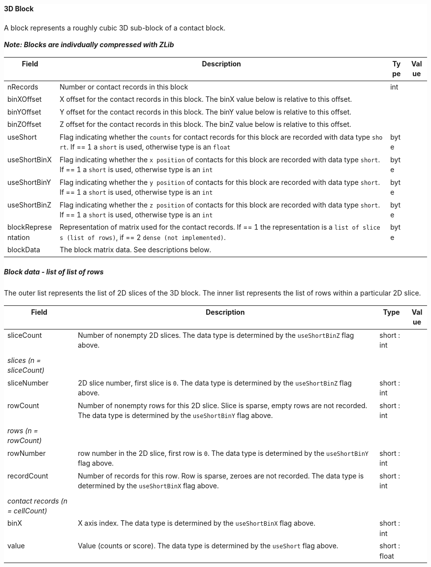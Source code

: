 
#### 3D Block  

A block represents a roughly cubic 3D sub-block of a contact block. 

***Note: Blocks are indivdually compressed with ZLib***

|Field	|Description|	Type|	Value|
|------|------------|------|-------|
|nRecords	|Number or contact records in this block|	int	|
|binXOffset | X offset for the contact records in this block.  The binX value below is relative to this offset.||
|binYOffset | Y offset for the contact records in this block.  The binY value below is relative to this offset.
|binZOffset | Z offset for the contact records in this block.  The binZ value below is relative to this offset.
|useShort | Flag indicating whether the ```counts``` for contact records for this block are recorded with data type ```short```.  If == 1 a ```short``` is used, otherwise type is an ```float```| byte |
|useShortBinX | Flag indicating whether the ```x position``` of contacts for this block are recorded with data type ```short```.  If == 1 a ```short``` is used, otherwise type is an ```int```| byte |
|useShortBinY | Flag indicating whether the ```y position``` of contacts for this block are recorded with data type ```short```.  If == 1 a ```short``` is used, otherwise type is an ```int```| byte |
|useShortBinZ | Flag indicating whether the ```z position``` of contacts for this block are recorded with data type ```short```.  If == 1 a ```short``` is used, otherwise type is an ```int```| byte |
|blockRepresentation | Representation of matrix used for the contact records.  If == 1 the representation is a ```list of slices (list of rows)```, if == 2 ```dense (not implemented)```. | byte |
|blockData| The block matrix data.  See descriptions below.

##### Block data - list of list of rows

The outer list represents the list of 2D slices of the 3D block. The inner
list represents the list of rows within a particular 2D slice.

|Field	|Description|	Type|	Value|
|------|------------|------|-------|
|sliceCount | Number of nonempty 2D slices. The data type is determined by the ```useShortBinZ``` flag above. | short : int ||
||
|*slices (n = sliceCount)*
|sliceNumber | 2D slice number, first slice is ```0```. The data type is determined by the ```useShortBinZ``` flag above. | short : int ||
|rowCount | Number of nonempty rows for this 2D slice. Slice is sparse, empty rows are not recorded. The data type is determined by the ```useShortBinY``` flag above. | short : int ||
||
|*rows (n = rowCount)*
|rowNumber | row number in the 2D slice, first row is ```0```. The data type is determined by the ```useShortBinY``` flag above. | short : int ||
|recordCount | Number of records for this row. Row is sparse, zeroes are not recorded. The data type is determined by the ```useShortBinX``` flag above. | short : int ||
||
|*contact records (n = cellCount)*||
|binX	|X axis index. The data type is determined by the ```useShortBinX``` flag above.|	short : int||
|value	|Value (counts or score). The data type is determined by the ```useShort``` flag above.|	short : float||	
